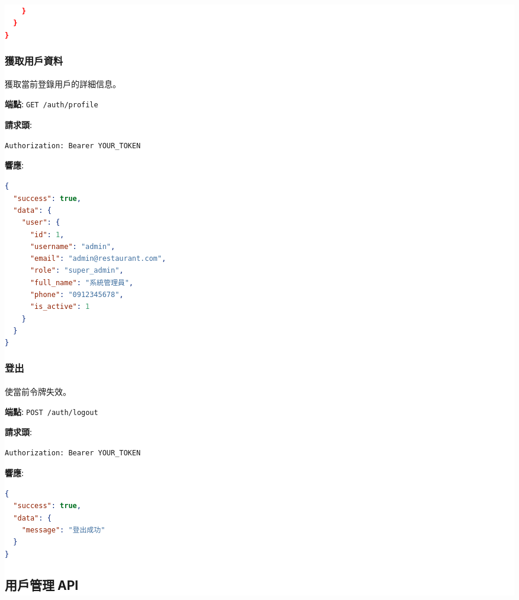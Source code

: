 ```json
    }
  }
}
```

### 獲取用戶資料

獲取當前登錄用戶的詳細信息。

**端點**: `GET /auth/profile`

**請求頭**:
```
Authorization: Bearer YOUR_TOKEN
```

**響應**:
```json
{
  "success": true,
  "data": {
    "user": {
      "id": 1,
      "username": "admin",
      "email": "admin@restaurant.com",
      "role": "super_admin",
      "full_name": "系統管理員",
      "phone": "0912345678",
      "is_active": 1
    }
  }
}
```

### 登出

使當前令牌失效。

**端點**: `POST /auth/logout`

**請求頭**:
```
Authorization: Bearer YOUR_TOKEN
```

**響應**:
```json
{
  "success": true,
  "data": {
    "message": "登出成功"
  }
}
```

## 用戶管理 API
